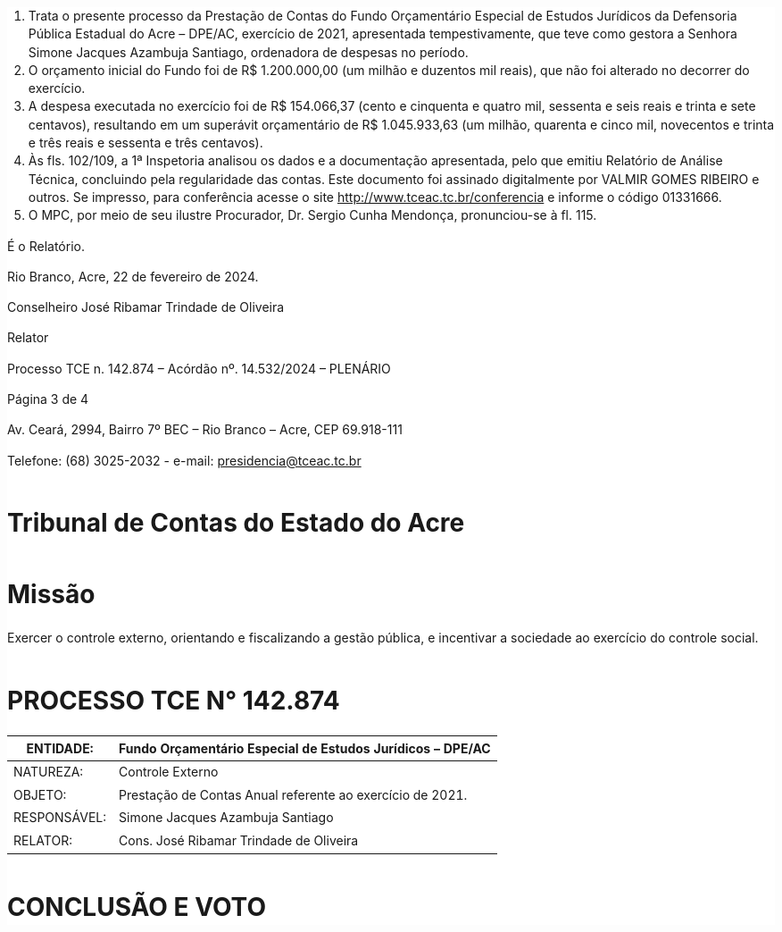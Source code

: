 1. Trata o presente processo da Prestação de Contas do Fundo Orçamentário Especial de Estudos Jurídicos da Defensoria Pública Estadual do Acre – DPE/AC, exercício de 2021, apresentada tempestivamente, que teve como gestora a Senhora Simone Jacques Azambuja Santiago, ordenadora de despesas no período.
2. O orçamento inicial do Fundo foi de R$ 1.200.000,00 (um milhão e duzentos mil reais), que não foi alterado no decorrer do exercício.
3. A despesa executada no exercício foi de R$ 154.066,37 (cento e cinquenta e quatro mil, sessenta e seis reais e trinta e sete centavos), resultando em um superávit orçamentário de R$ 1.045.933,63 (um milhão, quarenta e cinco mil, novecentos e trinta e três reais e sessenta e três centavos).
4. Às fls. 102/109, a 1ª Inspetoria analisou os dados e a documentação apresentada, pelo que emitiu Relatório de Análise Técnica, concluindo pela regularidade das contas. Este documento foi assinado digitalmente por VALMIR GOMES RIBEIRO e outros. Se impresso, para conferência acesse o site http://www.tceac.tc.br/conferencia e informe o código 01331666.
5. O MPC, por meio de seu ilustre Procurador, Dr. Sergio Cunha Mendonça, pronunciou-se à fl. 115.

É o Relatório.

Rio Branco, Acre, 22 de fevereiro de 2024.

Conselheiro José Ribamar Trindade de Oliveira

Relator

Processo TCE n. 142.874 – Acórdão nº. 14.532/2024 – PLENÁRIO

Página 3 de 4

Av. Ceará, 2994, Bairro 7º BEC – Rio Branco – Acre, CEP 69.918-111

Telefone: (68) 3025-2032 - e-mail: presidencia@tceac.tc.br

# Tribunal de Contas do Estado do Acre

# Missão

Exercer o controle externo, orientando e fiscalizando a gestão pública, e incentivar a sociedade ao exercício do controle social.

# PROCESSO TCE N° 142.874

|ENTIDADE:|Fundo Orçamentário Especial de Estudos Jurídicos – DPE/AC|
|---|---|
|NATUREZA:|Controle Externo|
|OBJETO:|Prestação de Contas Anual referente ao exercício de 2021.|
|RESPONSÁVEL:|Simone Jacques Azambuja Santiago|
|RELATOR:|Cons. José Ribamar Trindade de Oliveira|

# CONCLUSÃO E VOTO
